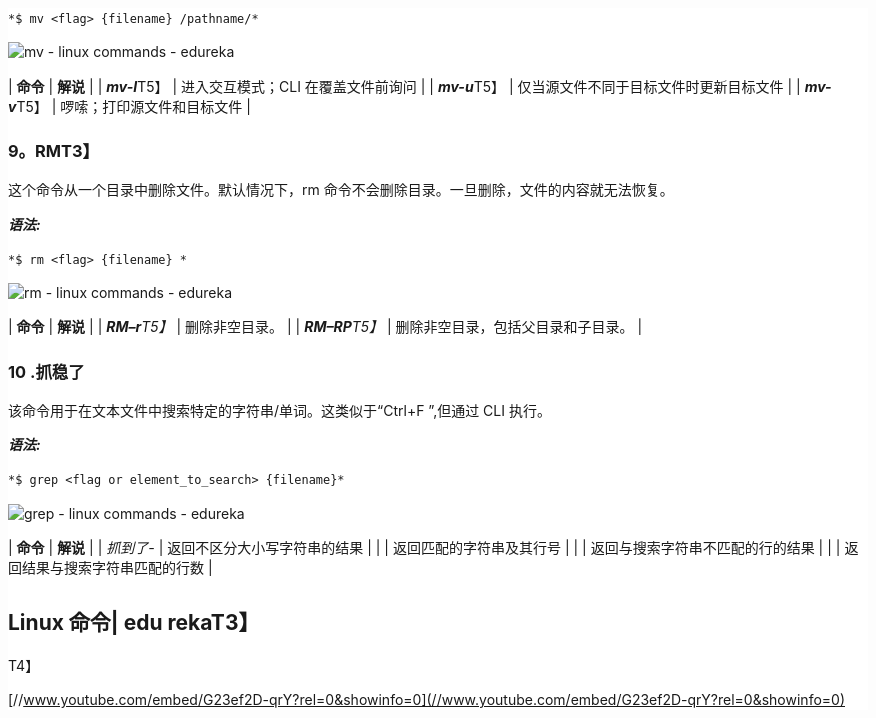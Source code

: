`*$ mv <flag> {filename} /pathname/*`

![mv - linux commands - edureka](../Images/dc89fadf9616cfa6ee97865afcd19fc8.png)

| **命令** | **解说** |
| ***mv-I***T5】 | 进入交互模式；CLI 在覆盖文件前询问 |
| ***mv-u***T5】 | 仅当源文件不同于目标文件时更新目标文件 |
| ***mv-v***T5】 | 啰嗦；打印源文件和目标文件 |

### **9。RMT3】**

这个命令从一个目录中删除文件。默认情况下，rm 命令不会删除目录。一旦删除，文件的内容就无法恢复。

***语法:***

`*$ rm <flag> {filename} *`

![rm - linux commands - edureka](../Images/f13f8da345737f4e7d5350f3a0ef549e.png)

| **命令** | **解说** |
| ***RM–r**T5】* | 删除非空目录。 |
| ***RM–RP**T5】* | 删除非空目录，包括父目录和子目录。 |

### 10 .抓稳了

该命令用于在文本文件中搜索特定的字符串/单词。这类似于“Ctrl+F ”,但通过 CLI 执行。

***语法:***

`*$ grep <flag or element_to_search> {filename}*`

![grep - linux commands - edureka](../Images/6fb82426eef28e17ca5a25f599a79d5c.png)

| **命令** | **解说** |
| *抓到了-* | 返回不区分大小写字符串的结果 |
|  | 返回匹配的字符串及其行号 |
|  | 返回与搜索字符串不匹配的行的结果 |
|  | 返回结果与搜索字符串匹配的行数 |

## **Linux 命令| edu rekaT3】**

T4】

[//www.youtube.com/embed/G23ef2D-qrY?rel=0&showinfo=0](//www.youtube.com/embed/G23ef2D-qrY?rel=0&showinfo=0)
